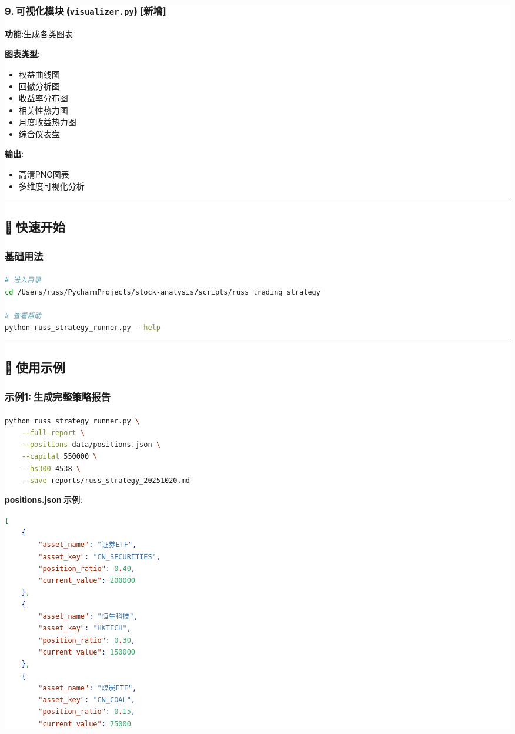 
### 9. 可视化模块 (`visualizer.py`) **[新增]**
**功能**:生成各类图表

**图表类型**:
- 权益曲线图
- 回撤分析图
- 收益率分布图
- 相关性热力图
- 月度收益热力图
- 综合仪表盘

**输出**:
- 高清PNG图表
- 多维度可视化分析

---

## 🚀 快速开始

### 基础用法

```bash
# 进入目录
cd /Users/russ/PycharmProjects/stock-analysis/scripts/russ_trading_strategy

# 查看帮助
python russ_strategy_runner.py --help
```

---

## 📖 使用示例

### 示例1: 生成完整策略报告

```bash
python russ_strategy_runner.py \
    --full-report \
    --positions data/positions.json \
    --capital 550000 \
    --hs300 4538 \
    --save reports/russ_strategy_20251020.md
```

**positions.json 示例**:
```json
[
    {
        "asset_name": "证券ETF",
        "asset_key": "CN_SECURITIES",
        "position_ratio": 0.40,
        "current_value": 200000
    },
    {
        "asset_name": "恒生科技",
        "asset_key": "HKTECH",
        "position_ratio": 0.30,
        "current_value": 150000
    },
    {
        "asset_name": "煤炭ETF",
        "asset_key": "CN_COAL",
        "position_ratio": 0.15,
        "current_value": 75000
```
